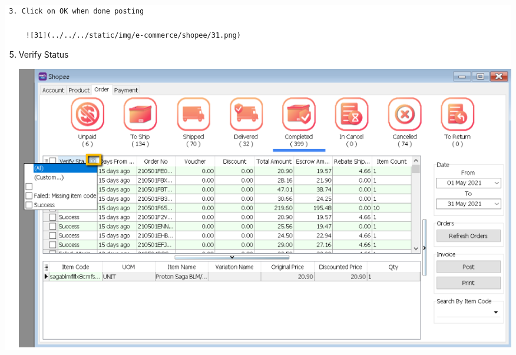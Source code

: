      3. Click on OK when done posting

         ![31](../../../static/img/e-commerce/shopee/31.png)

5. Verify Status

     ![32](../../../static/img/e-commerce/shopee/32.png)
